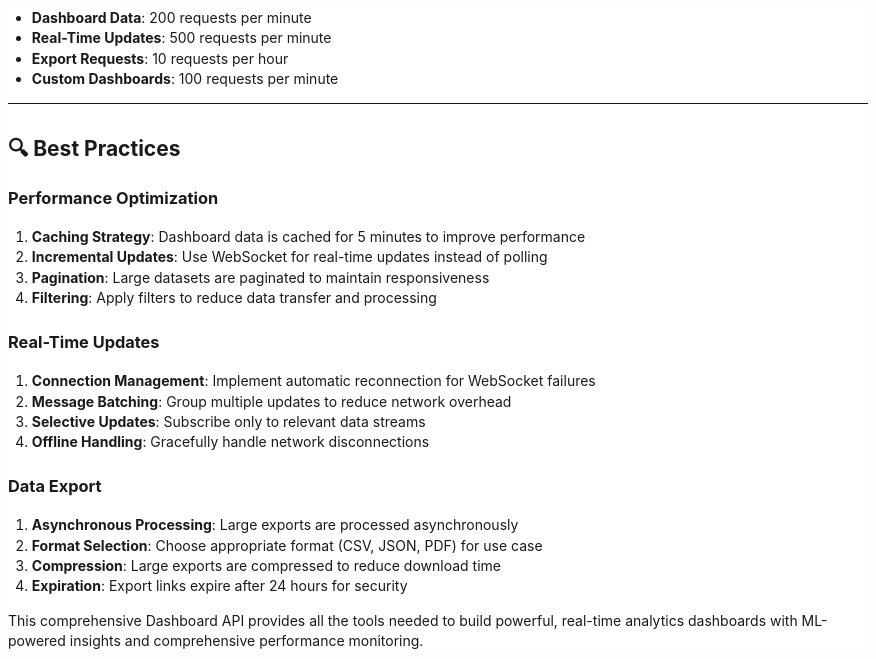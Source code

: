 - **Dashboard Data**: 200 requests per minute
- **Real-Time Updates**: 500 requests per minute
- **Export Requests**: 10 requests per hour
- **Custom Dashboards**: 100 requests per minute

---

## 🔍 Best Practices

### Performance Optimization
1. **Caching Strategy**: Dashboard data is cached for 5 minutes to improve performance
2. **Incremental Updates**: Use WebSocket for real-time updates instead of polling
3. **Pagination**: Large datasets are paginated to maintain responsiveness
4. **Filtering**: Apply filters to reduce data transfer and processing

### Real-Time Updates
1. **Connection Management**: Implement automatic reconnection for WebSocket failures
2. **Message Batching**: Group multiple updates to reduce network overhead
3. **Selective Updates**: Subscribe only to relevant data streams
4. **Offline Handling**: Gracefully handle network disconnections

### Data Export
1. **Asynchronous Processing**: Large exports are processed asynchronously
2. **Format Selection**: Choose appropriate format (CSV, JSON, PDF) for use case
3. **Compression**: Large exports are compressed to reduce download time
4. **Expiration**: Export links expire after 24 hours for security

This comprehensive Dashboard API provides all the tools needed to build powerful, real-time analytics dashboards with ML-powered insights and comprehensive performance monitoring.
